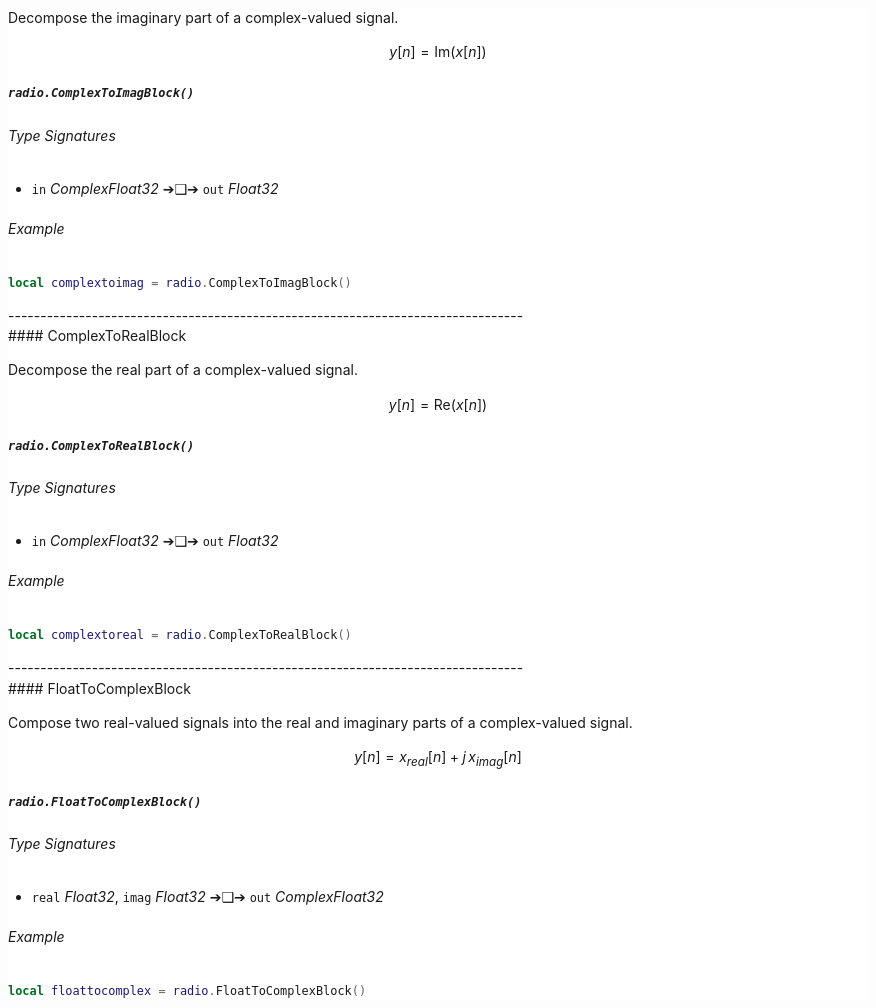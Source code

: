 Decompose the imaginary part of a complex-valued signal.

$$ y[n] = \text{Im}(x[n]) $$

##### `radio.ComplexToImagBlock()`

###### Type Signatures

* `in` *ComplexFloat32* ➔❑➔ `out` *Float32*

###### Example

``` lua
local complextoimag = radio.ComplexToImagBlock()
```

</div>
--------------------------------------------------------------------------------

<div class="block">
#### ComplexToRealBlock

Decompose the real part of a complex-valued signal.

$$ y[n] = \text{Re}(x[n]) $$

##### `radio.ComplexToRealBlock()`

###### Type Signatures

* `in` *ComplexFloat32* ➔❑➔ `out` *Float32*

###### Example

``` lua
local complextoreal = radio.ComplexToRealBlock()
```

</div>
--------------------------------------------------------------------------------

<div class="block">
#### FloatToComplexBlock

Compose two real-valued signals into the real and imaginary parts of a
complex-valued signal.

$$ y[n] = x_{real}[n] + j \, x_{imag}[n] $$

##### `radio.FloatToComplexBlock()`

###### Type Signatures

* `real` *Float32*, `imag` *Float32* ➔❑➔ `out` *ComplexFloat32*

###### Example

``` lua
local floattocomplex = radio.FloatToComplexBlock()
```
